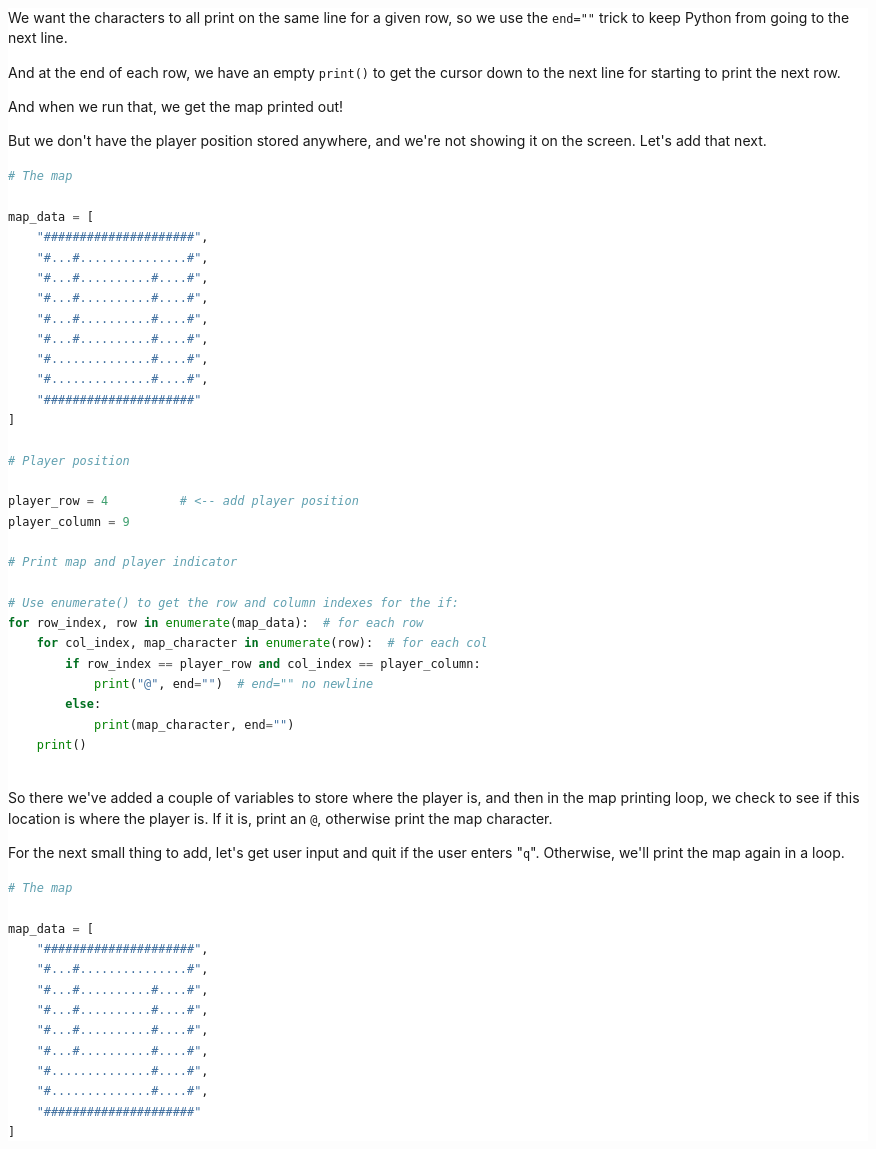 We want the characters to all print on the same line for a given row, so
we use the `end=""` trick to keep Python from going to the next line.

And at the end of each row, we have an empty `print()` to get the cursor
down to the next line for starting to print the next row.

And when we run that, we get the map printed out!

But we don't have the player position stored anywhere, and we're not
showing it on the screen. Let's add that next.

``` {.py .numberLines}
# The map

map_data = [
    "#####################",
    "#...#...............#",
    "#...#..........#....#",
    "#...#..........#....#",
    "#...#..........#....#",
    "#...#..........#....#",
    "#..............#....#",
    "#..............#....#",
    "#####################"
]

# Player position

player_row = 4          # <-- add player position
player_column = 9

# Print map and player indicator

# Use enumerate() to get the row and column indexes for the if:
for row_index, row in enumerate(map_data):  # for each row
    for col_index, map_character in enumerate(row):  # for each col
        if row_index == player_row and col_index == player_column:
            print("@", end="")  # end="" no newline
        else:
            print(map_character, end="")
    print()
 
```

So there we've added a couple of variables to store where the player is,
and then in the map printing loop, we check to see if this location is
where the player is. If it is, print an `@`, otherwise print the map
character.

For the next small thing to add, let's get user input and quit if the
user enters "`q`". Otherwise, we'll print the map again in a loop.

``` {.py .numberLines}
# The map

map_data = [
    "#####################",
    "#...#...............#",
    "#...#..........#....#",
    "#...#..........#....#",
    "#...#..........#....#",
    "#...#..........#....#",
    "#..............#....#",
    "#..............#....#",
    "#####################"
]

```
